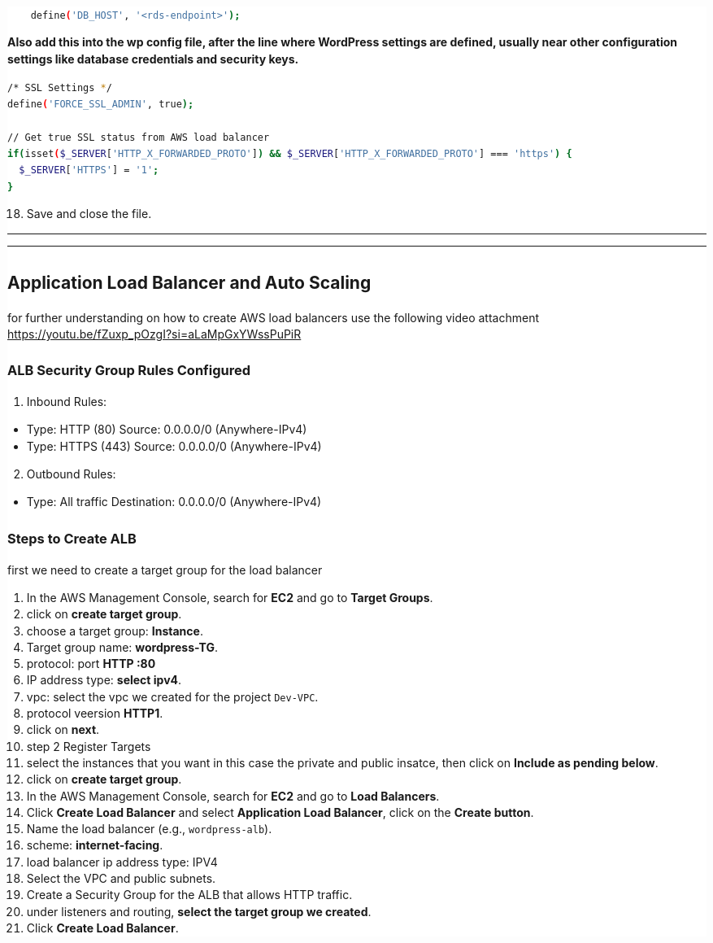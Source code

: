 ```bash
    define('DB_HOST', '<rds-endpoint>');
```
**Also add this into the wp config file,  after the line where WordPress settings are defined, usually near other configuration settings like database credentials and security keys.**
```bash 
/* SSL Settings */
define('FORCE_SSL_ADMIN', true);

// Get true SSL status from AWS load balancer
if(isset($_SERVER['HTTP_X_FORWARDED_PROTO']) && $_SERVER['HTTP_X_FORWARDED_PROTO'] === 'https') {
  $_SERVER['HTTPS'] = '1';
}
```
18.  Save and close the file.



---




---

## Application Load Balancer and Auto Scaling
for further understanding on how to create AWS load balancers use the following video attachment https://youtu.be/fZuxp_pOzgI?si=aLaMpGxYWssPuPiR

### ALB Security Group Rules Configured
1. Inbound Rules:
  - Type: HTTP (80)
    Source: 0.0.0.0/0 (Anywhere-IPv4)
  - Type: HTTPS (443)
    Source: 0.0.0.0/0 (Anywhere-IPv4)

2. Outbound Rules:
  - Type: All traffic
    Destination: 0.0.0.0/0 (Anywhere-IPv4)


### Steps to Create ALB
first we need to create a target group for the load balancer
1. In the AWS Management Console, search for **EC2** and go to **Target Groups**.
2. click on **create target group**.
3. choose a target group: **Instance**.
4. Target group name: **wordpress-TG**.
5. protocol: port **HTTP :80**
6. IP address type: **select ipv4**.
7. vpc: select the vpc we created for the project `Dev-VPC`.
8. protocol veersion **HTTP1**.
9. click on **next**.
10. step 2 Register Targets
11. select the instances that you want in this case the private and public insatce, then click on **Include as pending below**.
12. click on **create target group**.
13. In the AWS Management Console, search for **EC2** and go to **Load Balancers**.
14. Click **Create Load Balancer** and select **Application Load Balancer**, click on the **Create button**.
15. Name the load balancer (e.g., `wordpress-alb`).
16. scheme: **internet-facing**.
17. load balancer ip address type: IPV4
18. Select the VPC and public subnets.
19. Create a Security Group for the ALB that allows HTTP traffic.
20. under listeners and routing, **select the target group we created**. 
21. Click **Create Load Balancer**.
